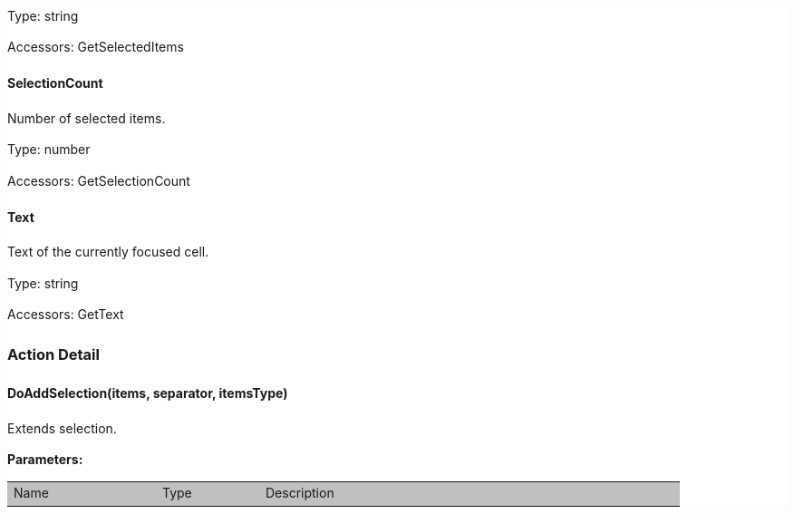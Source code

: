 </table>

	
			
Type: string
			
			
Accessors: GetSelectedItems
			
		
<a name="SelectionCount"></a>
#### SelectionCount


Number of selected items.

			
	
			
Type: number
			
			
Accessors: GetSelectionCount
			
		
<a name="Text"></a>
#### Text


Text of the currently focused cell.

			
	
			
Type: string
			
			
Accessors: GetText
			
		
	
	

	
### Action Detail
		
<a name="DoAddSelection"></a>    
#### DoAddSelection(items, separator, itemsType)

Extends selection.

			
**Parameters:**

<table styleclass="Default" style="cell-padding:2px; border-width:0px; border-spacing:0px; border-collapse:collapse; cell-border-width:1px; border-color:#c0c0c0; border-style:solid;">
  <tr style="vertical-align:top">
	<td style="width:150px; background-color:#c0c0c0;">
	  Name
	</td>
	<td style="width:100px; background-color:#c0c0c0;">
	  Type
	</td>
	<td style="width:450px; background-color:#c0c0c0;">
	  Description
	</td>
  </tr>
				  